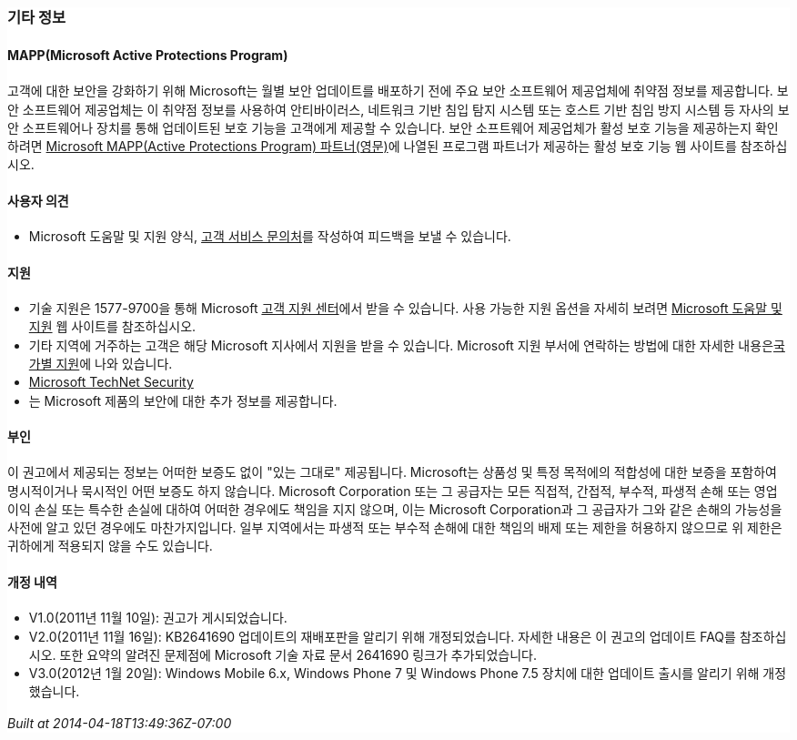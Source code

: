 ### 기타 정보

#### MAPP(Microsoft Active Protections Program)

고객에 대한 보안을 강화하기 위해 Microsoft는 월별 보안 업데이트를 배포하기 전에 주요 보안 소프트웨어 제공업체에 취약점 정보를 제공합니다. 보안 소프트웨어 제공업체는 이 취약점 정보를 사용하여 안티바이러스, 네트워크 기반 침입 탐지 시스템 또는 호스트 기반 침임 방지 시스템 등 자사의 보안 소프트웨어나 장치를 통해 업데이트된 보호 기능을 고객에게 제공할 수 있습니다. 보안 소프트웨어 제공업체가 활성 보호 기능을 제공하는지 확인하려면 [Microsoft MAPP(Active Protections Program) 파트너(영문)](http://go.microsoft.com/fwlink/?linkid=215201)에 나열된 프로그램 파트너가 제공하는 활성 보호 기능 웹 사이트를 참조하십시오.

#### 사용자 의견

-   Microsoft 도움말 및 지원 양식, [고객 서비스 문의처](https://support.microsoft.com/common/survey.aspx?scid=sw;en;1257&showpage=1&ws=technet&sd=tech)를 작성하여 피드백을 보낼 수 있습니다.

#### 지원

-   기술 지원은 1577-9700을 통해 Microsoft [고객 지원 센터](http://go.microsoft.com/fwlink/?linkid=21131)에서 받을 수 있습니다. 사용 가능한 지원 옵션을 자세히 보려면 [Microsoft 도움말 및 지원](http://support.microsoft.com/) 웹 사이트를 참조하십시오.
-   기타 지역에 거주하는 고객은 해당 Microsoft 지사에서 지원을 받을 수 있습니다. Microsoft 지원 부서에 연락하는 방법에 대한 자세한 내용은[국가별 지원](http://go.microsoft.com/fwlink/?linkid=21155)에 나와 있습니다.
-   [Microsoft TechNet Security](http://go.microsoft.com/fwlink/?linkid=21132)
-   는 Microsoft 제품의 보안에 대한 추가 정보를 제공합니다.

#### 부인

이 권고에서 제공되는 정보는 어떠한 보증도 없이 "있는 그대로" 제공됩니다. Microsoft는 상품성 및 특정 목적에의 적합성에 대한 보증을 포함하여 명시적이거나 묵시적인 어떤 보증도 하지 않습니다. Microsoft Corporation 또는 그 공급자는 모든 직접적, 간접적, 부수적, 파생적 손해 또는 영업 이익 손실 또는 특수한 손실에 대하여 어떠한 경우에도 책임을 지지 않으며, 이는 Microsoft Corporation과 그 공급자가 그와 같은 손해의 가능성을 사전에 알고 있던 경우에도 마찬가지입니다. 일부 지역에서는 파생적 또는 부수적 손해에 대한 책임의 배제 또는 제한을 허용하지 않으므로 위 제한은 귀하에게 적용되지 않을 수도 있습니다.

#### 개정 내역

-   V1.0(2011년 11월 10일): 권고가 게시되었습니다.
-   V2.0(2011년 11월 16일): KB2641690 업데이트의 재배포판을 알리기 위해 개정되었습니다. 자세한 내용은 이 권고의 업데이트 FAQ를 참조하십시오. 또한 요약의 알려진 문제점에 Microsoft 기술 자료 문서 2641690 링크가 추가되었습니다.
-   V3.0(2012년 1월 20일): Windows Mobile 6.x, Windows Phone 7 및 Windows Phone 7.5 장치에 대한 업데이트 출시를 알리기 위해 개정했습니다.

*Built at 2014-04-18T13:49:36Z-07:00*
